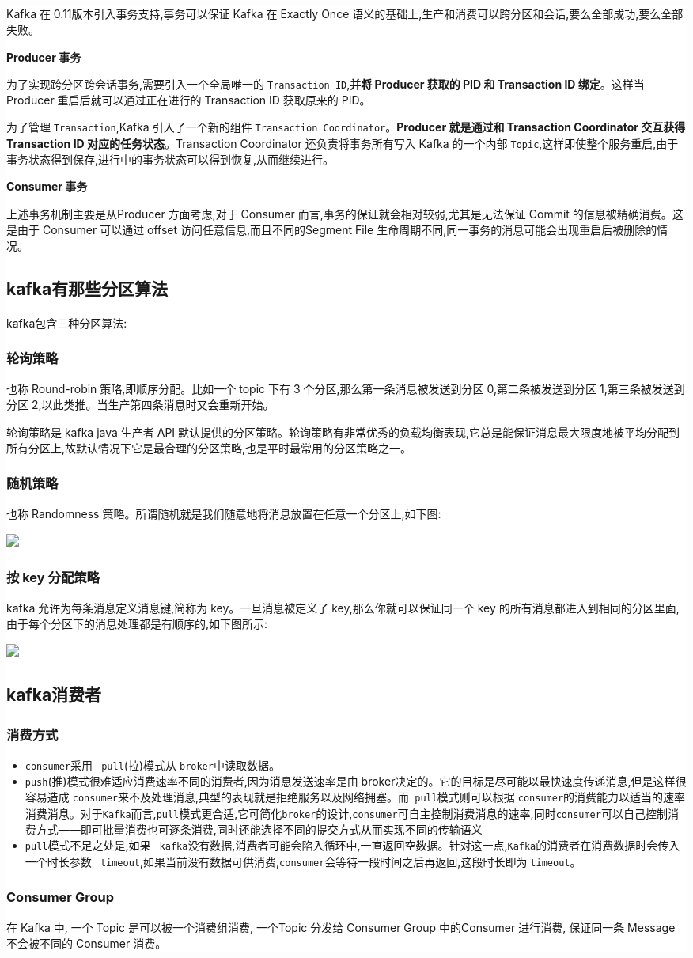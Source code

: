 Kafka 在 0.11版本引入事务支持,事务可以保证 Kafka 在 Exactly Once 语义的基础上,生产和消费可以跨分区和会话,要么全部成功,要么全部失败。

**Producer 事务**

为了实现跨分区跨会话事务,需要引入一个全局唯一的 `Transaction ID`,**并将 Producer 获取的 PID 和 Transaction ID  绑定**。这样当 Producer 重启后就可以通过正在进行的 Transaction ID 获取原来的 PID。

为了管理 `Transaction`,Kafka 引入了一个新的组件 `Transaction Coordinator`。**Producer 就是通过和 Transaction Coordinator 交互获得 Transaction ID 对应的任务状态**。Transaction Coordinator 还负责将事务所有写入 Kafka 的一个内部 `Topic`,这样即使整个服务重启,由于事务状态得到保存,进行中的事务状态可以得到恢复,从而继续进行。

**Consumer 事务**

上述事务机制主要是从Producer 方面考虑,对于 Consumer 而言,事务的保证就会相对较弱,尤其是无法保证 Commit 的信息被精确消费。这是由于 Consumer 可以通过 offset 访问任意信息,而且不同的Segment File 生命周期不同,同一事务的消息可能会出现重启后被删除的情况。

## kafka有那些分区算法

kafka包含三种分区算法:

### 轮询策略

也称 Round-robin 策略,即顺序分配。比如一个 topic 下有 3 个分区,那么第一条消息被发送到分区 0,第二条被发送到分区 1,第三条被发送到分区 2,以此类推。当生产第四条消息时又会重新开始。

轮询策略是 kafka java 生产者 API 默认提供的分区策略。轮询策略有非常优秀的负载均衡表现,它总是能保证消息最大限度地被平均分配到所有分区上,故默认情况下它是最合理的分区策略,也是平时最常用的分区策略之一。

### 随机策略

也称 Randomness 策略。所谓随机就是我们随意地将消息放置在任意一个分区上,如下图:

![](https://tprzfbucket.oss-cn-beijing.aliyuncs.com/hadoop/202112/13/190702-905959.png)

### 按 key 分配策略

kafka 允许为每条消息定义消息键,简称为 key。一旦消息被定义了 key,那么你就可以保证同一个 key 的所有消息都进入到相同的分区里面,由于每个分区下的消息处理都是有顺序的,如下图所示:

![](https://tprzfbucket.oss-cn-beijing.aliyuncs.com/hadoop/202112/13/190737-845535.png)

## kafka消费者

### 消费方式

- `consumer`采用 ` pull`(拉)模式从 `broker`中读取数据。
- `push`(推)模式很难适应消费速率不同的消费者,因为消息发送速率是由 broker决定的。它的目标是尽可能以最快速度传递消息,但是这样很容易造成 `consumer`来不及处理消息,典型的表现就是拒绝服务以及网络拥塞。而` pull`模式则可以根据  `consumer`的消费能力以适当的速率消费消息。对于`Kafka`而言,`pull`模式更合适,它可简化`broker`的设计,`consumer`可自主控制消费消息的速率,同时`consumer`可以自己控制消费方式——即可批量消费也可逐条消费,同时还能选择不同的提交方式从而实现不同的传输语义
- `pull`模式不足之处是,如果 ` kafka`没有数据,消费者可能会陷入循环中,一直返回空数据。针对这一点,`Kafka`的消费者在消费数据时会传入一个时长参数 ` timeout`,如果当前没有数据可供消费,`consumer`会等待一段时间之后再返回,这段时长即为  `timeout`。

### Consumer Group

在 Kafka 中, 一个 Topic 是可以被一个消费组消费, 一个Topic 分发给 Consumer Group 中的Consumer 进行消费, 保证同一条 Message 不会被不同的 Consumer 消费。
